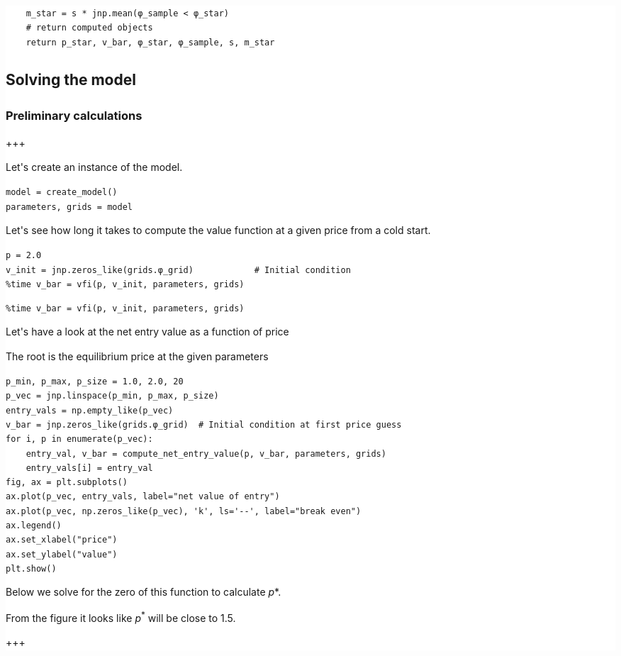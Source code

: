 ```{code-cell} ipython3
    m_star = s * jnp.mean(φ_sample < φ_star)
    # return computed objects
    return p_star, v_bar, φ_star, φ_sample, s, m_star
```

## Solving the model

### Preliminary calculations

+++

Let's create an instance of the model.

```{code-cell} ipython3
model = create_model()
parameters, grids = model
```

Let's see how long it takes to compute the value function at a given price
from a cold start.

```{code-cell} ipython3
p = 2.0
v_init = jnp.zeros_like(grids.φ_grid)            # Initial condition 
%time v_bar = vfi(p, v_init, parameters, grids) 
```

```{code-cell} ipython3
%time v_bar = vfi(p, v_init, parameters, grids)  
```

Let's have a look at the net entry value as a function of price

The root is the equilibrium price at the given parameters

```{code-cell} ipython3
p_min, p_max, p_size = 1.0, 2.0, 20
p_vec = jnp.linspace(p_min, p_max, p_size)
entry_vals = np.empty_like(p_vec)
v_bar = jnp.zeros_like(grids.φ_grid)  # Initial condition at first price guess
for i, p in enumerate(p_vec):
    entry_val, v_bar = compute_net_entry_value(p, v_bar, parameters, grids)
    entry_vals[i] = entry_val
fig, ax = plt.subplots()
ax.plot(p_vec, entry_vals, label="net value of entry")
ax.plot(p_vec, np.zeros_like(p_vec), 'k', ls='--', label="break even")
ax.legend()
ax.set_xlabel("price")
ax.set_ylabel("value")
plt.show()
```

Below we solve for the zero of this function to calculate $p*$.

From the figure it looks like $p^*$ will be close to 1.5.

+++
